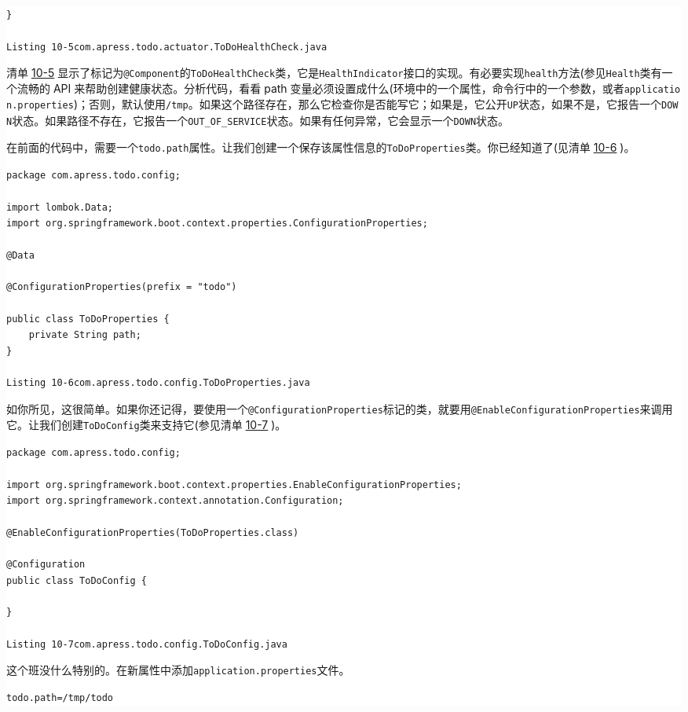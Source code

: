 ```
}

Listing 10-5com.apress.todo.actuator.ToDoHealthCheck.java

```

清单 [10-5](#PC27) 显示了标记为`@Component`的`ToDoHealthCheck`类，它是`HealthIndicator`接口的实现。有必要实现`health`方法(参见`Health`类有一个流畅的 API 来帮助创建健康状态。分析代码，看看 path 变量必须设置成什么(环境中的一个属性，命令行中的一个参数，或者`application.properties`)；否则，默认使用`/tmp`。如果这个路径存在，那么它检查你是否能写它；如果是，它公开`UP`状态，如果不是，它报告一个`DOWN`状态。如果路径不存在，它报告一个`OUT_OF_SERVICE`状态。如果有任何异常，它会显示一个`DOWN`状态。

在前面的代码中，需要一个`todo.path`属性。让我们创建一个保存该属性信息的`ToDoProperties`类。你已经知道了(见清单 [10-6](#PC28) )。

```
package com.apress.todo.config;

import lombok.Data;
import org.springframework.boot.context.properties.ConfigurationProperties;

@Data

@ConfigurationProperties(prefix = "todo")

public class ToDoProperties {
    private String path;
}

Listing 10-6com.apress.todo.config.ToDoProperties.java

```

如你所见，这很简单。如果你还记得，要使用一个`@ConfigurationProperties`标记的类，就要用`@EnableConfigurationProperties`来调用它。让我们创建`ToDoConfig`类来支持它(参见清单 [10-7](#PC29) )。

```
package com.apress.todo.config;

import org.springframework.boot.context.properties.EnableConfigurationProperties;
import org.springframework.context.annotation.Configuration;

@EnableConfigurationProperties(ToDoProperties.class)

@Configuration
public class ToDoConfig {

}

Listing 10-7com.apress.todo.config.ToDoConfig.java

```

这个班没什么特别的。在新属性中添加`application.properties`文件。

```
todo.path=/tmp/todo

```
